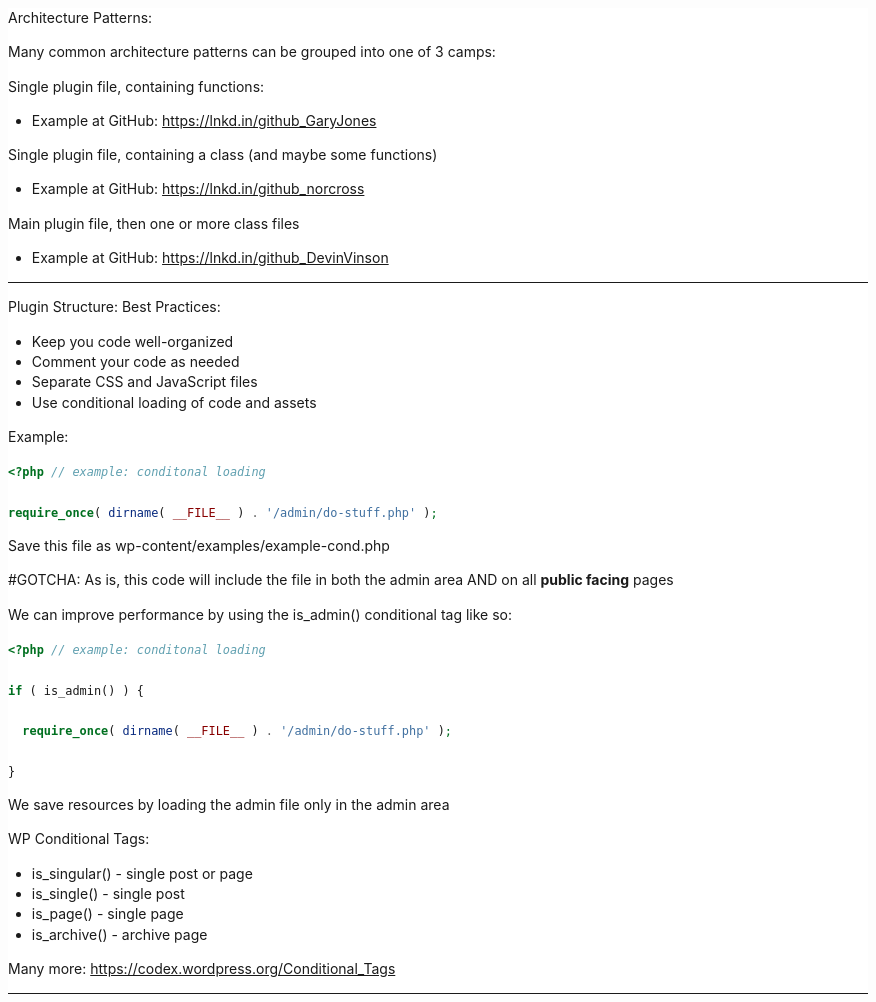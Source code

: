 Architecture Patterns:

Many common architecture patterns can be grouped into one of 3 camps:

Single plugin file, containing functions:
- Example at GitHub: https://lnkd.in/github_GaryJones

Single plugin file, containing a class (and maybe some functions)
- Example at GitHub: https://lnkd.in/github_norcross

Main plugin file, then one or more class files
- Example at GitHub: https://lnkd.in/github_DevinVinson

---

Plugin Structure: Best Practices:

- Keep you code well-organized
- Comment your code as needed
- Separate CSS and JavaScript files
- Use conditional loading of code and assets

Example:

```php
<?php // example: conditonal loading

require_once( dirname( __FILE__ ) . '/admin/do-stuff.php' );
```

Save this file as wp-content/examples/example-cond.php

#GOTCHA: As is, this code will include the file in both the admin area AND on all **public facing** pages

We can improve performance by using the is_admin() conditional tag like so:

```php
<?php // example: conditonal loading

if ( is_admin() ) {
  
  require_once( dirname( __FILE__ ) . '/admin/do-stuff.php' );  
  
}
```

We save resources by loading the admin file only in the admin area

WP Conditional Tags:

- is_singular() - single post or page
- is_single() - single post
- is_page() - single page
- is_archive() - archive page

Many more: https://codex.wordpress.org/Conditional_Tags

---

